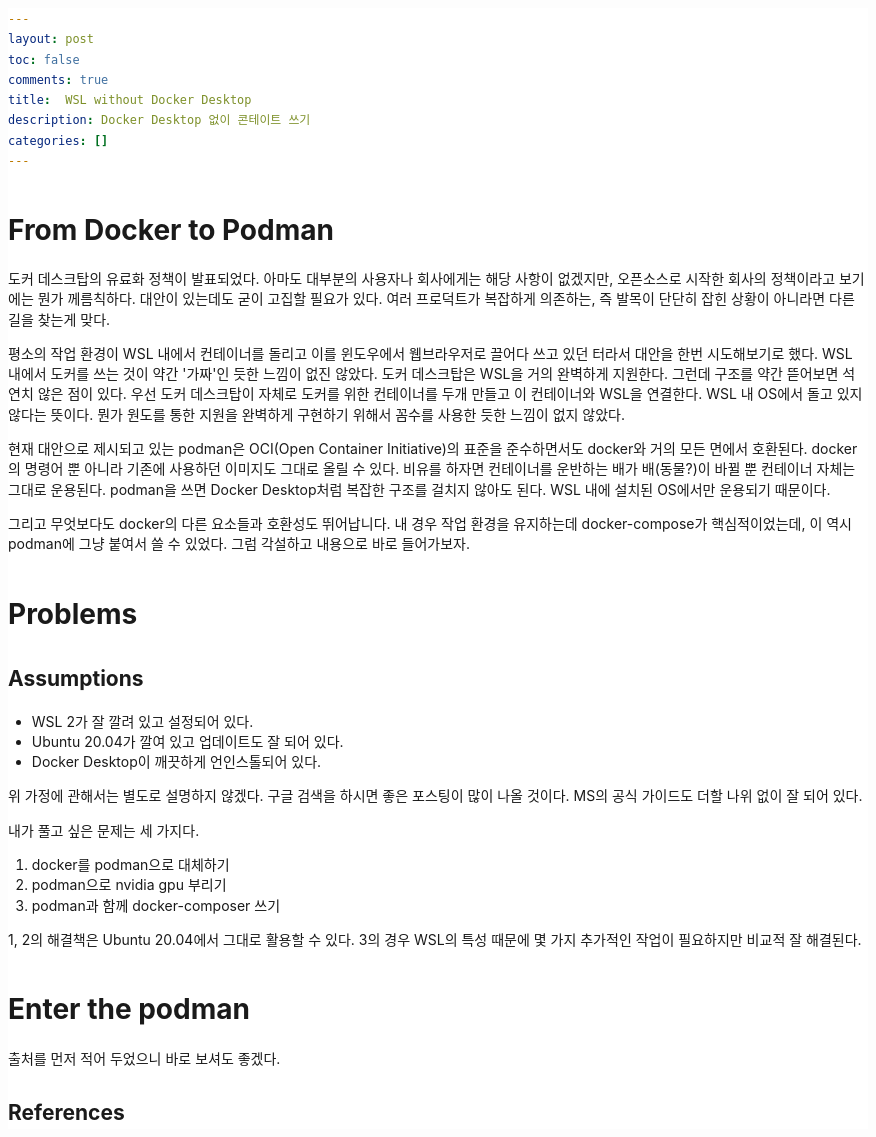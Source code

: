 ```yaml
---
layout: post
toc: false
comments: true
title:  WSL without Docker Desktop
description: Docker Desktop 없이 콘테이트 쓰기 
categories: []
---
```


# From Docker to Podman 

도커 데스크탑의 유료화 정책이 발표되었다. 아마도 대부분의 사용자나 회사에게는 해당 사항이 없겠지만, 오픈소스로 시작한 회사의 정책이라고 보기에는 뭔가 께름칙하다. 대안이 있는데도 굳이 고집할 필요가 있다. 여러 프로덕트가 복잡하게 의존하는, 즉 발목이 단단히 잡힌 상황이 아니라면 다른 길을 찾는게 맞다. 

평소의 작업 환경이 WSL 내에서 컨테이너를 돌리고 이를 윈도우에서 웹브라우저로 끌어다 쓰고 있던 터라서 대안을 한번 시도해보기로 했다. WSL 내에서 도커를 쓰는 것이 약간 '가짜'인 듯한 느낌이 없진 않았다. 도커 데스크탑은 WSL을 거의 완벽하게 지원한다. 그런데 구조를 약간 뜯어보면 석연치 않은 점이 있다. 우선 도커 데스크탑이 자체로 도커를 위한 컨테이너를 두개 만들고 이 컨테이너와 WSL을 연결한다. WSL 내 OS에서 돌고 있지 않다는 뜻이다. 뭔가 원도를 통한 지원을 완벽하게 구현하기 위해서 꼼수를 사용한 듯한 느낌이 없지 않았다. 

현재 대안으로 제시되고 있는 podman은 OCI(Open Container Initiative)의 표준을 준수하면서도 docker와 거의 모든 면에서 호환된다. docker의 명령어 뿐 아니라 기존에 사용하던 이미지도 그대로 올릴 수 있다. 비유를 하자면 컨테이너를 운반하는 배가 배(동물?)이 바뀔 뿐 컨테이너 자체는 그대로 운용된다. podman을 쓰면 Docker Desktop처럼 복잡한 구조를 걸치지 않아도 된다. WSL 내에 설치된 OS에서만 운용되기 때문이다. 

그리고 무엇보다도 docker의 다른 요소들과 호환성도 뛰어납니다. 내 경우 작업 환경을 유지하는데 docker-compose가 핵심적이었는데, 이 역시 podman에 그냥 붙여서 쓸 수 있었다. 그럼 각설하고 내용으로 바로 들어가보자. 

# Problems 

## Assumptions 

- WSL 2가 잘 깔려 있고 설정되어 있다. 
- Ubuntu 20.04가 깔여 있고 업데이트도 잘 되어 있다. 
- Docker Desktop이 깨끗하게 언인스톨되어 있다.

위 가정에 관해서는 별도로 설명하지 않겠다. 구글 검색을 하시면 좋은 포스팅이 많이 나올 것이다. MS의 공식 가이드도 더할 나위 없이 잘 되어 있다. 

내가 풀고 싶은 문제는 세 가지다. 

1. docker를 podman으로 대체하기 
2. podman으로 nvidia gpu 부리기 
3. podman과 함께 docker-composer 쓰기 

1, 2의 해결책은 Ubuntu 20.04에서 그대로 활용할 수 있다. 3의 경우 WSL의 특성 때문에 몇 가지 추가적인 작업이 필요하지만 비교적 잘 해결된다. 

# Enter the podman 

출처를 먼저 적어 두었으니 바로 보셔도 좋겠다. 

## References 
